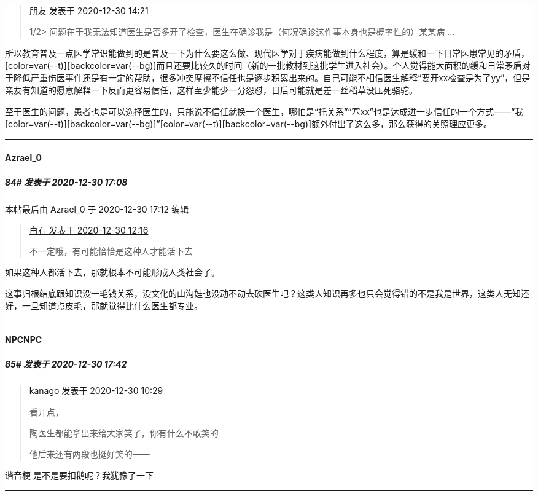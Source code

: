 
<blockquote><a href="httphttps://bbs.saraba1st.com/2b/forum.php?mod=redirect&amp;goto=findpost&amp;pid=49888530&amp;ptid=1980212" target="_blank">朋友 发表于 2020-12-30 14:21</a>

1/2&gt; 问题在于我无法知道医生是否多开了检查，医生在确诊我是（何况确诊这件事本身也是概率性的）某某病 ...</blockquote>
所以教育普及一点医学常识能做到的是普及一下为什么要这么做、现代医学对于疾病能做到什么程度，算是缓和一下日常医患常见的矛盾，[color=var(--t)][backcolor=var(--bg)]而且还要比较久的时间（新的一批教材到这批学生进入社会）。个人觉得能大面积的缓和日常矛盾对于降低严重伤医事件还是有一定的帮助，很多冲突摩擦不信任也是逐步积累出来的。自己可能不相信医生解释“要开xx检查是为了yy”，但是亲友有知道的愿意解释一下反而更容易信任，这样至少能少一分怨怼，日后可能就是差一丝稻草没压死骆驼。

至于医生的问题，患者也是可以选择医生的，只能说不信任就换一个医生，哪怕是“托关系”“塞xx”也是达成进一步信任的一个方式——“我[color=var(--t)][backcolor=var(--bg)]”[color=var(--t)][backcolor=var(--bg)]额外付出了这么多，那么获得的关照理应更多。









*****

####  Azrael_0  
##### 84#       发表于 2020-12-30 17:08



 本帖最后由 Azrael_0 于 2020-12-30 17:12 编辑 
<blockquote><a href="httphttps://bbs.saraba1st.com/2b/forum.php?mod=redirect&amp;goto=findpost&amp;pid=49887145&amp;ptid=1980212" target="_blank">白石 发表于 2020-12-30 12:16</a>

不一定哦，有可能恰恰是这种人才能活下去</blockquote>
如果这种人都活下去，那就根本不可能形成人类社会了。

这事归根结底跟知识没一毛钱关系，没文化的山沟娃也没动不动去砍医生吧？这类人知识再多也只会觉得错的不是我是世界，这类人无知还好，一旦知道点皮毛，那就觉得比什么医生都专业。







*****

####  NPCNPC  
##### 85#       发表于 2020-12-30 17:42



<blockquote><a href="httphttps://bbs.saraba1st.com/2b/forum.php?mod=redirect&amp;goto=findpost&amp;pid=49885977&amp;ptid=1980212" target="_blank">kanago 发表于 2020-12-30 10:29</a>

看开点，

陶医生都能拿出来给大家笑了，你有什么不敢笑的

他后来还有两段也挺好笑的——</blockquote>
谐音梗 是不是要扣鹅呢？我犹豫了一下







*****
